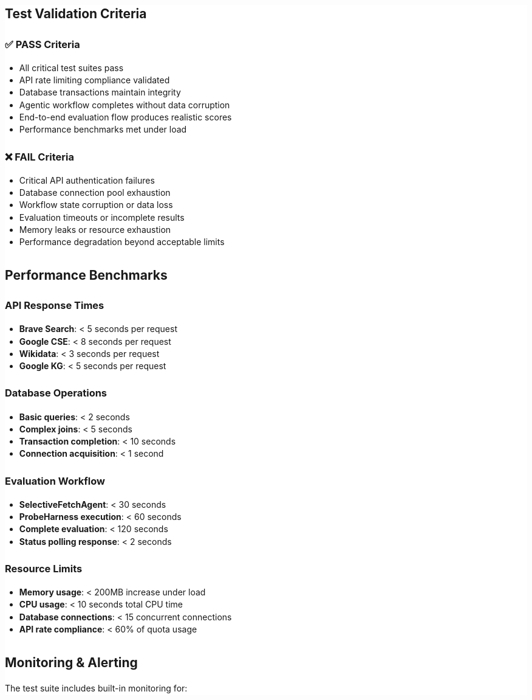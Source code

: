 ## Test Validation Criteria

### ✅ **PASS Criteria**
- All critical test suites pass
- API rate limiting compliance validated
- Database transactions maintain integrity
- Agentic workflow completes without data corruption
- End-to-end evaluation flow produces realistic scores
- Performance benchmarks met under load

### ❌ **FAIL Criteria**
- Critical API authentication failures
- Database connection pool exhaustion
- Workflow state corruption or data loss
- Evaluation timeouts or incomplete results
- Memory leaks or resource exhaustion
- Performance degradation beyond acceptable limits

## Performance Benchmarks

### API Response Times
- **Brave Search**: < 5 seconds per request
- **Google CSE**: < 8 seconds per request
- **Wikidata**: < 3 seconds per request
- **Google KG**: < 5 seconds per request

### Database Operations
- **Basic queries**: < 2 seconds
- **Complex joins**: < 5 seconds
- **Transaction completion**: < 10 seconds
- **Connection acquisition**: < 1 second

### Evaluation Workflow
- **SelectiveFetchAgent**: < 30 seconds
- **ProbeHarness execution**: < 60 seconds
- **Complete evaluation**: < 120 seconds
- **Status polling response**: < 2 seconds

### Resource Limits
- **Memory usage**: < 200MB increase under load
- **CPU usage**: < 10 seconds total CPU time
- **Database connections**: < 15 concurrent connections
- **API rate compliance**: < 60% of quota usage

## Monitoring & Alerting

The test suite includes built-in monitoring for:
